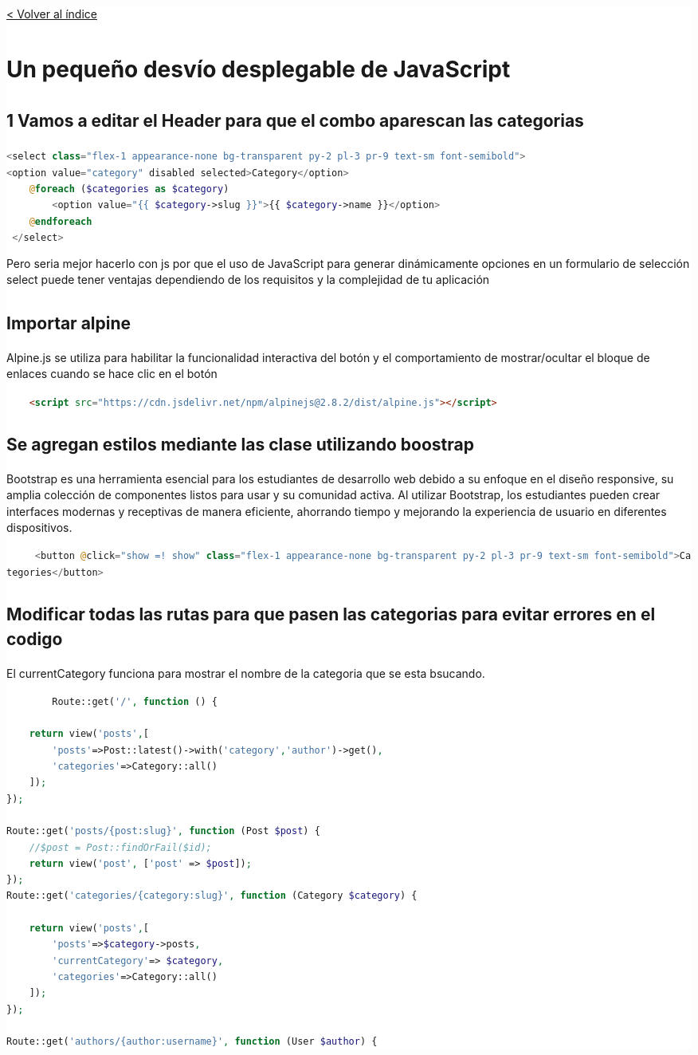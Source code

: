 [< Volver al índice](/docs/README.md)
# Un pequeño desvío desplegable de JavaScript

## 1 Vamos a editar el Header para que el combo aparescan las categorias

```php
<select class="flex-1 appearance-none bg-transparent py-2 pl-3 pr-9 text-sm font-semibold">
<option value="category" disabled selected>Category</option>
    @foreach ($categories as $category)
        <option value="{{ $category->slug }}">{{ $category->name }}</option>
    @endforeach
 </select>
```

Pero seria mejor hacerlo con js por que el uso de JavaScript para generar dinámicamente opciones en un formulario de selección select puede tener ventajas dependiendo de los requisitos y la complejidad de tu aplicación
## Importar alpine 
Alpine.js se utiliza para habilitar la funcionalidad interactiva del botón y el comportamiento de mostrar/ocultar el bloque de enlaces cuando se hace clic en el botón
```html
    <script src="https://cdn.jsdelivr.net/npm/alpinejs@2.8.2/dist/alpine.js"></script>
```
## Se agregan estilos mediante las clase utilizando boostrap
Bootstrap es una herramienta esencial para los estudiantes de desarrollo web debido a su enfoque en el diseño responsive, su amplia colección de componentes listos para usar y su comunidad activa. Al utilizar Bootstrap, los estudiantes pueden crear interfaces modernas y receptivas de manera eficiente, ahorrando tiempo y mejorando la experiencia de usuario en diferentes dispositivos.
```php
     <button @click="show =! show" class="flex-1 appearance-none bg-transparent py-2 pl-3 pr-9 text-sm font-semibold">Categories</button>  
```

## Modificar todas las rutas para que pasen las categorias para evitar errores en el codigo
El currentCategory funciona para mostrar el nombre de la categoria que se esta bsucando.
```php
        Route::get('/', function () {
    
    return view('posts',[
        'posts'=>Post::latest()->with('category','author')->get(),
        'categories'=>Category::all()
    ]);
});

Route::get('posts/{post:slug}', function (Post $post) {
    //$post = Post::findOrFail($id);
    return view('post', ['post' => $post]);
});
Route::get('categories/{category:slug}', function (Category $category) {
    
    return view('posts',[
        'posts'=>$category->posts,
        'currentCategory'=> $category,
        'categories'=>Category::all()
    ]);
});

Route::get('authors/{author:username}', function (User $author) {
```
